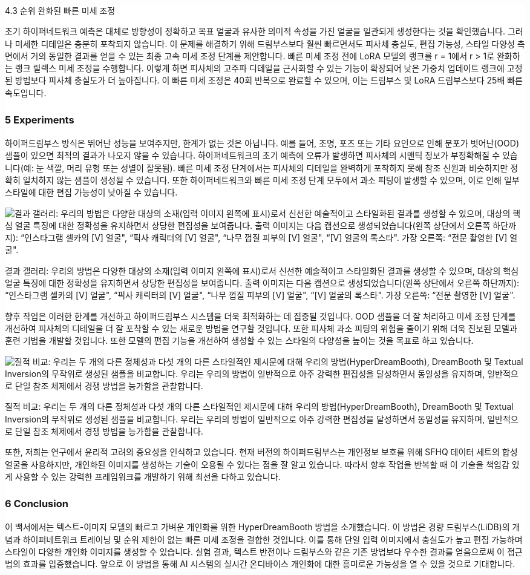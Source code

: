4.3 순위 완화된 빠른 미세 조정

초기 하이퍼네트워크 예측은 대체로 방향성이 정확하고 목표 얼굴과 유사한 의미적 속성을 가진 얼굴을 일관되게 생성한다는 것을 확인했습니다. 그러나 미세한 디테일은 충분히 포착되지 않습니다. 이 문제를 해결하기 위해 드림부스보다 훨씬 빠르면서도 피사체 충실도, 편집 가능성, 스타일 다양성 측면에서 거의 동일한 결과를 얻을 수 있는 최종 고속 미세 조정 단계를 제안합니다. 빠른 미세 조정 전에 LoRA 모델의 랭크를 r = 1에서 r > 1로 완화하는 랭크 릴렉스 미세 조정을 수행합니다. 이렇게 하면 피사체의 고주파 디테일을 근사화할 수 있는 기능이 확장되어 낮은 가중치 업데이트 랭크에 고정된 방법보다 피사체 충실도가 더 높아집니다. 이 빠른 미세 조정은 40회 반복으로 완료할 수 있으며, 이는 드림부스 및 LoRA 드림부스보다 25배 빠른 속도입니다.

### 5 Experiments

하이퍼드림부스 방식은 뛰어난 성능을 보여주지만, 한계가 없는 것은 아닙니다. 예를 들어, 조명, 포즈 또는 기타 요인으로 인해 분포가 벗어난(OOD) 샘플이 있으면 최적의 결과가 나오지 않을 수 있습니다. 하이퍼네트워크의 초기 예측에 오류가 발생하면 피사체의 시맨틱 정보가 부정확해질 수 있습니다(예: 눈 색깔, 머리 유형 또는 성별이 잘못됨). 빠른 미세 조정 단계에서는 피사체의 디테일을 완벽하게 포착하지 못해 참조 신원과 비슷하지만 정확히 일치하지 않는 샘플이 생성될 수 있습니다. 또한 하이퍼네트워크와 빠른 미세 조정 단계 모두에서 과소 피팅이 발생할 수 있으며, 이로 인해 일부 스타일에 대한 편집 가능성이 낮아질 수 있습니다.

![결과 갤러리: 우리의 방법은 다양한 대상의 소재(입력 이미지 왼쪽에 표시)로서 신선한 예술적이고 스타일화된 결과를 생성할 수 있으며, 대상의 핵심 얼굴 특징에 대한 정확성을 유지하면서 상당한 편집성을 보여줍니다. 출력 이미지는 다음 캡션으로 생성되었습니다(왼쪽 상단에서 오른쪽 하단까지): “인스타그램 셀카의 [V] 얼굴", “픽사 캐릭터의 [V] 얼굴", “나무 껍질 피부의 [V] 얼굴", “[V] 얼굴의 록스타". 가장 오른쪽: “전문 촬영한 [V] 얼굴".](HyperDreamBooth%20HyperNetworks%20for%20Fast%20Personaliza%201a49cd1c5ef6481196afc377968ed195/Untitled%205.png)

결과 갤러리: 우리의 방법은 다양한 대상의 소재(입력 이미지 왼쪽에 표시)로서 신선한 예술적이고 스타일화된 결과를 생성할 수 있으며, 대상의 핵심 얼굴 특징에 대한 정확성을 유지하면서 상당한 편집성을 보여줍니다. 출력 이미지는 다음 캡션으로 생성되었습니다(왼쪽 상단에서 오른쪽 하단까지): “인스타그램 셀카의 [V] 얼굴", “픽사 캐릭터의 [V] 얼굴", “나무 껍질 피부의 [V] 얼굴", “[V] 얼굴의 록스타". 가장 오른쪽: “전문 촬영한 [V] 얼굴".

향후 작업은 이러한 한계를 개선하고 하이퍼드림부스 시스템을 더욱 최적화하는 데 집중될 것입니다. OOD 샘플을 더 잘 처리하고 미세 조정 단계를 개선하여 피사체의 디테일을 더 잘 포착할 수 있는 새로운 방법을 연구할 것입니다. 또한 피사체 과소 피팅의 위험을 줄이기 위해 더욱 진보된 모델과 훈련 기법을 개발할 것입니다. 또한 모델의 편집 기능을 개선하여 생성할 수 있는 스타일의 다양성을 높이는 것을 목표로 하고 있습니다.

![질적 비교: 우리는 두 개의 다른 정체성과 다섯 개의 다른 스타일적인 제시문에 대해 우리의 방법(HyperDreamBooth), DreamBooth 및 Textual Inversion의 무작위로 생성된 샘플을 비교합니다. 우리는 우리의 방법이 일반적으로 아주 강력한 편집성을 달성하면서 동일성을 유지하며, 일반적으로 단일 참조 체제에서 경쟁 방법을 능가함을 관찰합니다.](HyperDreamBooth%20HyperNetworks%20for%20Fast%20Personaliza%201a49cd1c5ef6481196afc377968ed195/Untitled%206.png)

질적 비교: 우리는 두 개의 다른 정체성과 다섯 개의 다른 스타일적인 제시문에 대해 우리의 방법(HyperDreamBooth), DreamBooth 및 Textual Inversion의 무작위로 생성된 샘플을 비교합니다. 우리는 우리의 방법이 일반적으로 아주 강력한 편집성을 달성하면서 동일성을 유지하며, 일반적으로 단일 참조 체제에서 경쟁 방법을 능가함을 관찰합니다.

또한, 저희는 연구에서 윤리적 고려의 중요성을 인식하고 있습니다. 현재 버전의 하이퍼드림부스는 개인정보 보호를 위해 SFHQ 데이터 세트의 합성 얼굴을 사용하지만, 개인화된 이미지를 생성하는 기술이 오용될 수 있다는 점을 잘 알고 있습니다. 따라서 향후 작업을 반복할 때 이 기술을 책임감 있게 사용할 수 있는 강력한 프레임워크를 개발하기 위해 최선을 다하고 있습니다.

### 6 Conclusion

이 백서에서는 텍스트-이미지 모델의 빠르고 가벼운 개인화를 위한 HyperDreamBooth 방법을 소개했습니다. 이 방법은 경량 드림부스(LiDB)의 개념과 하이퍼네트워크 트레이닝 및 순위 제한이 없는 빠른 미세 조정을 결합한 것입니다. 이를 통해 단일 입력 이미지에서 충실도가 높고 편집 가능하며 스타일이 다양한 개인화 이미지를 생성할 수 있습니다. 실험 결과, 텍스트 반전이나 드림부스와 같은 기존 방법보다 우수한 결과를 얻음으로써 이 접근법의 효과를 입증했습니다. 앞으로 이 방법을 통해 AI 시스템의 실시간 온디바이스 개인화에 대한 흥미로운 가능성을 열 수 있을 것으로 기대합니다.